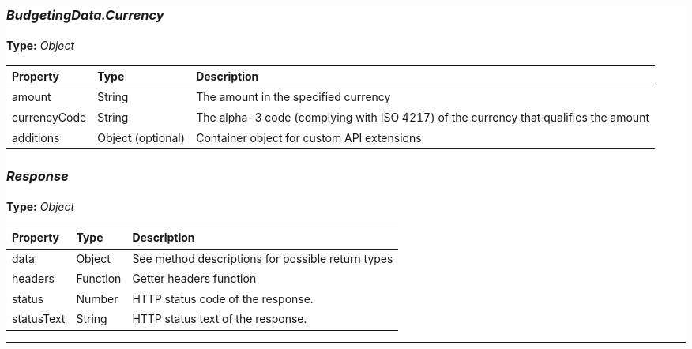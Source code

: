 ### <a name="BudgetingData.Currency"></a>*BudgetingData.Currency*


**Type:** *Object*


| Property | Type | Description |
| :-- | :-- | :-- |
| amount | String | The amount in the specified currency |
| currencyCode | String | The alpha-3 code (complying with ISO 4217) of the currency that qualifies the amount |
| additions | Object (optional) | Container object for custom API extensions |

### <a name="Response"></a>*Response*


**Type:** *Object*


| Property | Type | Description |
| :-- | :-- | :-- |
| data | Object | See method descriptions for possible return types |
| headers | Function | Getter headers function |
| status | Number | HTTP status code of the response. |
| statusText | String | HTTP status text of the response. |

---
